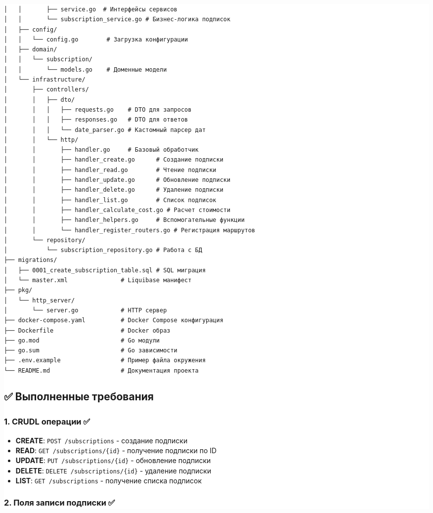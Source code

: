 ```
│   │       ├── service.go  # Интерфейсы сервисов
│   │       └── subscription_service.go # Бизнес-логика подписок
│   ├── config/
│   │   └── config.go        # Загрузка конфигурации
│   ├── domain/
│   │   └── subscription/
│   │       └── models.go    # Доменные модели
│   └── infrastructure/
│       ├── controllers/
│       │   ├── dto/
│       │   │   ├── requests.go    # DTO для запросов
│       │   │   ├── responses.go   # DTO для ответов
│       │   │   └── date_parser.go # Кастомный парсер дат
│       │   └── http/
│       │       ├── handler.go     # Базовый обработчик
│       │       ├── handler_create.go      # Создание подписки
│       │       ├── handler_read.go        # Чтение подписки
│       │       ├── handler_update.go      # Обновление подписки
│       │       ├── handler_delete.go      # Удаление подписки
│       │       ├── handler_list.go        # Список подписок
│       │       ├── handler_calculate_cost.go # Расчет стоимости
│       │       ├── handler_helpers.go     # Вспомогательные функции
│       │       └── handler_register_routers.go # Регистрация маршрутов
│       └── repository/
│           └── subscription_repository.go # Работа с БД
├── migrations/
│   ├── 0001_create_subscription_table.sql # SQL миграция
│   └── master.xml               # Liquibase манифест
├── pkg/
│   └── http_server/
│       └── server.go            # HTTP сервер
├── docker-compose.yaml          # Docker Compose конфигурация
├── Dockerfile                   # Docker образ
├── go.mod                       # Go модули
├── go.sum                       # Go зависимости
├── .env.example                 # Пример файла окружения
└── README.md                    # Документация проекта
```

## ✅ Выполненные требования

### 1. CRUDL операции ✅

- **CREATE**: `POST /subscriptions` - создание подписки
- **READ**: `GET /subscriptions/{id}` - получение подписки по ID
- **UPDATE**: `PUT /subscriptions/{id}` - обновление подписки
- **DELETE**: `DELETE /subscriptions/{id}` - удаление подписки
- **LIST**: `GET /subscriptions` - получение списка подписок

### 2. Поля записи подписки ✅
